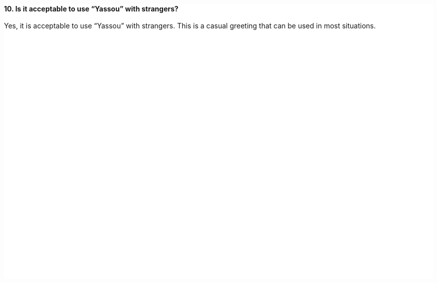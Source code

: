 <b>10. Is it acceptable to use “Yassou” with strangers?</b>

Yes, it is acceptable to use “Yassou” with strangers. This is a casual greeting that can be used in most situations.

<div style="position: relative; padding-bottom: 56.25%; overflow: hidden"><iframe src="https://www.youtube.com/embed/2f7py86JFW8" frameborder="0" allow="accelerometer; autoplay; clipboard-write; encrypted-media; gyroscope; picture-in-picture; web-share" allowfullscreen style="position: absolute; top: 0; left: 0; width: 100%; height: 100%;"></iframe>
</div>